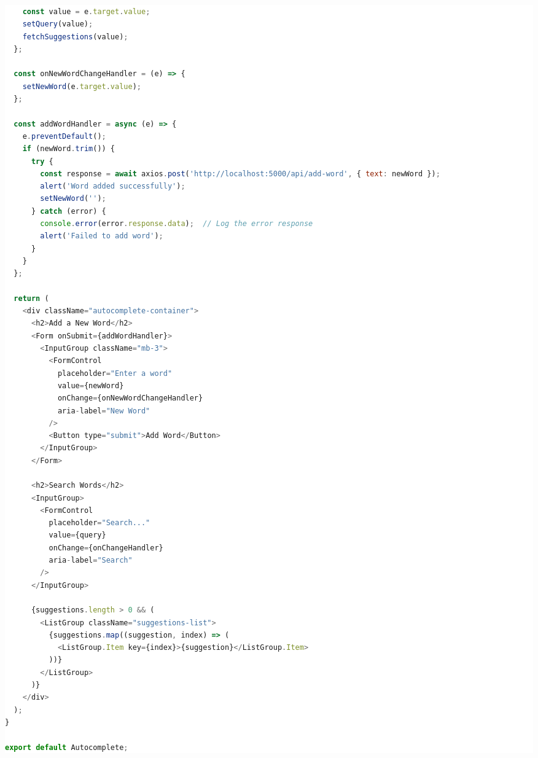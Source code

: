 ```javascript
    const value = e.target.value;
    setQuery(value);
    fetchSuggestions(value);
  };

  const onNewWordChangeHandler = (e) => {
    setNewWord(e.target.value);
  };

  const addWordHandler = async (e) => {
    e.preventDefault();
    if (newWord.trim()) {
      try {
        const response = await axios.post('http://localhost:5000/api/add-word', { text: newWord });
        alert('Word added successfully');
        setNewWord('');
      } catch (error) {
        console.error(error.response.data);  // Log the error response
        alert('Failed to add word');
      }
    }
  };

  return (
    <div className="autocomplete-container">
      <h2>Add a New Word</h2>
      <Form onSubmit={addWordHandler}>
        <InputGroup className="mb-3">
          <FormControl
            placeholder="Enter a word"
            value={newWord}
            onChange={onNewWordChangeHandler}
            aria-label="New Word"
          />
          <Button type="submit">Add Word</Button>
        </InputGroup>
      </Form>

      <h2>Search Words</h2>
      <InputGroup>
        <FormControl
          placeholder="Search..."
          value={query}
          onChange={onChangeHandler}
          aria-label="Search"
        />
      </InputGroup>

      {suggestions.length > 0 && (
        <ListGroup className="suggestions-list">
          {suggestions.map((suggestion, index) => (
            <ListGroup.Item key={index}>{suggestion}</ListGroup.Item>
          ))}
        </ListGroup>
      )}
    </div>
  );
}

export default Autocomplete;
```
